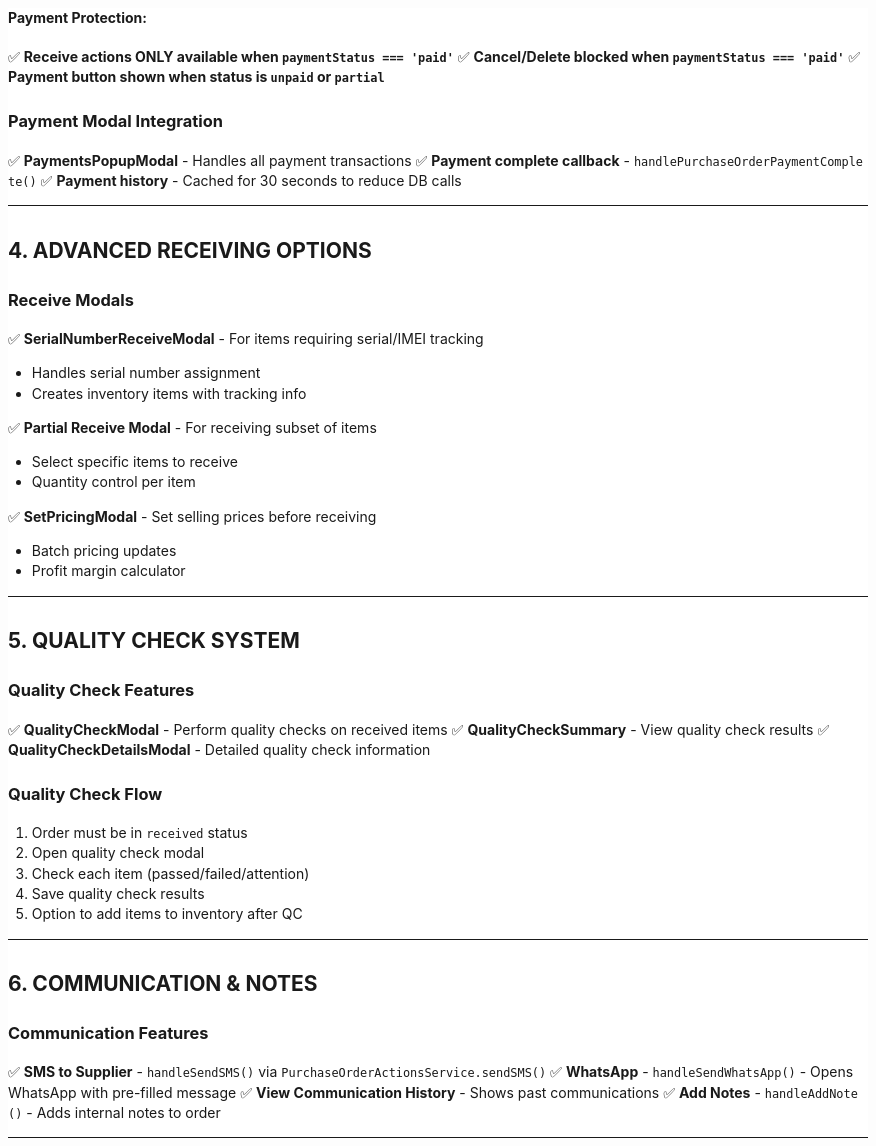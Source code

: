 #### Payment Protection:
✅ **Receive actions ONLY available when `paymentStatus === 'paid'`**
✅ **Cancel/Delete blocked when `paymentStatus === 'paid'`**
✅ **Payment button shown when status is `unpaid` or `partial`**

### Payment Modal Integration
✅ **PaymentsPopupModal** - Handles all payment transactions
✅ **Payment complete callback** - `handlePurchaseOrderPaymentComplete()`
✅ **Payment history** - Cached for 30 seconds to reduce DB calls

---

## 4. ADVANCED RECEIVING OPTIONS

### Receive Modals
✅ **SerialNumberReceiveModal** - For items requiring serial/IMEI tracking
  - Handles serial number assignment
  - Creates inventory items with tracking info
  
✅ **Partial Receive Modal** - For receiving subset of items
  - Select specific items to receive
  - Quantity control per item
  
✅ **SetPricingModal** - Set selling prices before receiving
  - Batch pricing updates
  - Profit margin calculator

---

## 5. QUALITY CHECK SYSTEM

### Quality Check Features
✅ **QualityCheckModal** - Perform quality checks on received items
✅ **QualityCheckSummary** - View quality check results
✅ **QualityCheckDetailsModal** - Detailed quality check information

### Quality Check Flow
1. Order must be in `received` status
2. Open quality check modal
3. Check each item (passed/failed/attention)
4. Save quality check results
5. Option to add items to inventory after QC

---

## 6. COMMUNICATION & NOTES

### Communication Features
✅ **SMS to Supplier** - `handleSendSMS()` via `PurchaseOrderActionsService.sendSMS()`
✅ **WhatsApp** - `handleSendWhatsApp()` - Opens WhatsApp with pre-filled message
✅ **View Communication History** - Shows past communications
✅ **Add Notes** - `handleAddNote()` - Adds internal notes to order

---